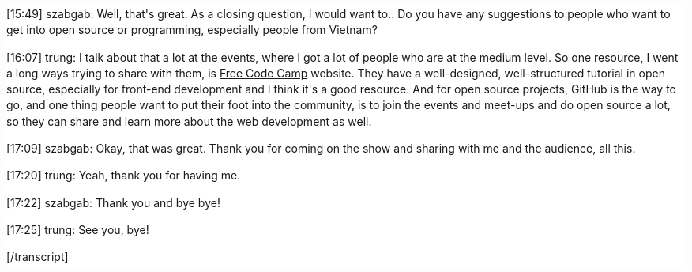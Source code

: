 [15:49] szabgab: 
Well, that's great. 
As a closing question, I would want to.. Do you have any suggestions to people who want to get into open source or programming, especially people from Vietnam?

[16:07] trung: 
I talk about that a lot at the events, where I got a lot of people who are at the medium level. 
So one resource, I went a long ways trying to share with them, is [Free Code Camp](https://www.freecodecamp.com/) website. 
They have a well-designed, well-structured tutorial in open source, especially for front-end development and I think it's a good resource. 
And for open source projects, GitHub is the way to go, and one thing people want to put their foot into the community, is to join the events and meet-ups and do open source a lot, so they can share and learn more about the web development as well.

[17:09] szabgab: 
Okay, that was great. 
Thank you for coming on the show and sharing with me and the audience, all this.

[17:20] trung: 
Yeah, thank you for having me.

[17:22] szabgab: 
Thank you and bye bye!

[17:25] trung: 
See you, bye!

[/transcript]


